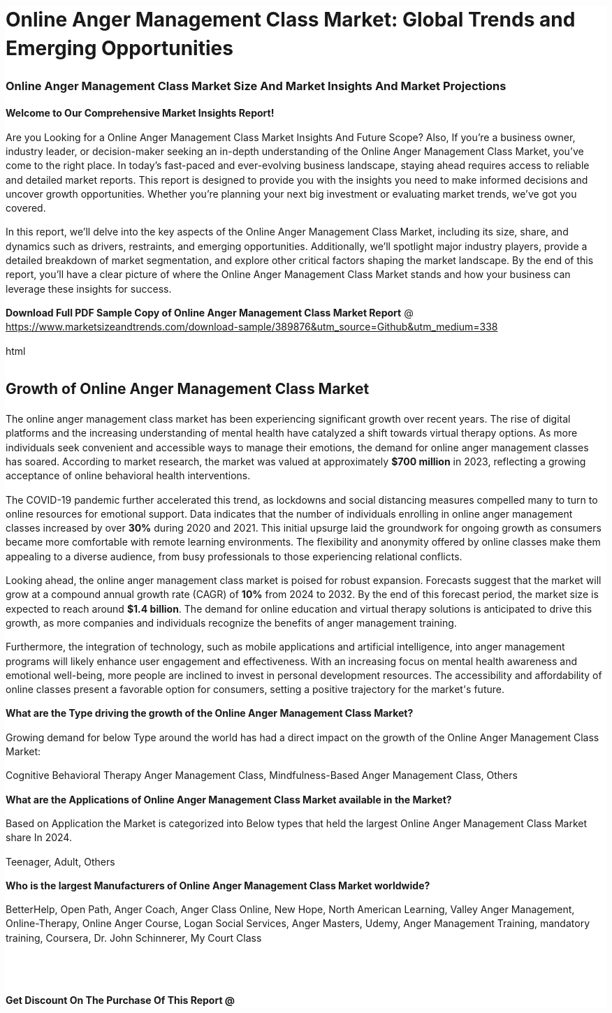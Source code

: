 <h1> Online Anger Management Class Market: Global Trends and Emerging Opportunities</h1><div class="" data-test-id=""><h3><span class="">Online Anger Management Class Market Size And Market Insights And Market Projections</span></h3></div><div class="" data-test-id=""><p><strong>Welcome to Our Comprehensive Market Insights Report!</strong></p><p>Are you Looking for a Online Anger Management Class Market Insights And Future Scope? Also, If you&rsquo;re a business owner, industry leader, or decision-maker seeking an in-depth understanding of the Online Anger Management Class Market, you&rsquo;ve come to the right place. In today&rsquo;s fast-paced and ever-evolving business landscape, staying ahead requires access to reliable and detailed market reports. This report is designed to provide you with the insights you need to make informed decisions and uncover growth opportunities. Whether you&rsquo;re planning your next big investment or evaluating market trends, we&rsquo;ve got you covered.</p><p>In this report, we&rsquo;ll delve into the key aspects of the Online Anger Management Class Market, including its size, share, and dynamics such as drivers, restraints, and emerging opportunities. Additionally, we&rsquo;ll spotlight major industry players, provide a detailed breakdown of market segmentation, and explore other critical factors shaping the market landscape. By the end of this report, you&rsquo;ll have a clear picture of where the Online Anger Management Class Market stands and how your business can leverage these insights for success.</p><p><strong>Download Full PDF Sample Copy of Online Anger Management Class Market Report</strong> @ <a href="https://www.marketsizeandtrends.com/download-sample/389876&utm_source=Github&utm_medium=338" target="_blank">https://www.marketsizeandtrends.com/download-sample/389876&utm_source=Github&utm_medium=338</a></p></div><div class="" data-test-id=""><p><span class="">html<div>    <h2>Growth of Online Anger Management Class Market</h2>    <p>The online anger management class market has been experiencing significant growth over recent years. The rise of digital platforms and the increasing understanding of mental health have catalyzed a shift towards virtual therapy options. As more individuals seek convenient and accessible ways to manage their emotions, the demand for online anger management classes has soared. According to market research, the market was valued at approximately <strong>$700 million</strong> in 2023, reflecting a growing acceptance of online behavioral health interventions.</p>        <p>The COVID-19 pandemic further accelerated this trend, as lockdowns and social distancing measures compelled many to turn to online resources for emotional support. Data indicates that the number of individuals enrolling in online anger management classes increased by over <strong>30%</strong> during 2020 and 2021. This initial upsurge laid the groundwork for ongoing growth as consumers became more comfortable with remote learning environments. The flexibility and anonymity offered by online classes make them appealing to a diverse audience, from busy professionals to those experiencing relational conflicts.</p>        <p style="display:none;"></p>        <p>Looking ahead, the online anger management class market is poised for robust expansion. Forecasts suggest that the market will grow at a compound annual growth rate (CAGR) of <strong>10%</strong> from 2024 to 2032. By the end of this forecast period, the market size is expected to reach around <strong>$1.4 billion</strong>. The demand for online education and virtual therapy solutions is anticipated to drive this growth, as more companies and individuals recognize the benefits of anger management training.</p>        <p>Furthermore, the integration of technology, such as mobile applications and artificial intelligence, into anger management programs will likely enhance user engagement and effectiveness. With an increasing focus on mental health awareness and emotional well-being, more people are inclined to invest in personal development resources. The accessibility and affordability of online classes present a favorable option for consumers, setting a positive trajectory for the market's future.</p></div></span></p><p><strong><span class="">What are the&nbsp;Type driving the growth of the Online Anger Management Class Market?</span></strong></p></div><div class="" data-test-id=""><p><span class="">Growing demand for below Type around the world has had a direct impact on the growth of the Online Anger Management Class Market:</span></p></div><div class="" data-test-id=""><p>Cognitive Behavioral Therapy Anger Management Class, Mindfulness-Based Anger Management Class, Others</p><p><span class=""><strong>What are the&nbsp;Applications&nbsp;of Online Anger Management Class Market available in the Market?</strong></span></p></div><div class="" data-test-id=""><p><span class="">Based on Application the Market is categorized into Below types that held the largest Online Anger Management Class Market share In 2024.</span></p></div><div class="" data-test-id=""><p><span class="">Teenager, Adult, Others</span></p><p><span class=""><strong>Who is the largest Manufacturers of Online Anger Management Class Market worldwide?</strong></span></p></div><div class="" data-test-id=""><p><span class="">BetterHelp, Open Path, Anger Coach, Anger Class Online, New Hope, North American Learning, Valley Anger Management, Online-Therapy, Online Anger Course, Logan Social Services, Anger Masters, Udemy, Anger Management Training, mandatory training, Coursera, Dr. John Schinnerer, My Court Class</span></p></div><div class="" data-test-id="">&nbsp;</div><div class="" data-test-id="">&nbsp;</div><div class="" data-test-id=""><p><span class=""><strong>Get Discount On The Purchase Of This Report @</strong>